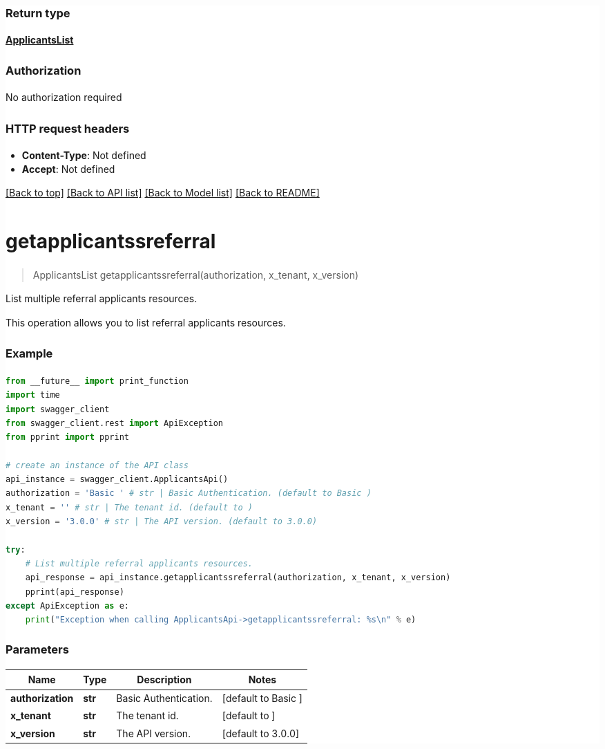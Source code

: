 ### Return type

[**ApplicantsList**](ApplicantsList.md)

### Authorization

No authorization required

### HTTP request headers

 - **Content-Type**: Not defined
 - **Accept**: Not defined

[[Back to top]](#) [[Back to API list]](../README.md#documentation-for-api-endpoints) [[Back to Model list]](../README.md#documentation-for-models) [[Back to README]](../README.md)

# **getapplicantssreferral**
> ApplicantsList getapplicantssreferral(authorization, x_tenant, x_version)

List multiple referral applicants resources.

This operation allows you to list referral applicants resources.

### Example
```python
from __future__ import print_function
import time
import swagger_client
from swagger_client.rest import ApiException
from pprint import pprint

# create an instance of the API class
api_instance = swagger_client.ApplicantsApi()
authorization = 'Basic ' # str | Basic Authentication. (default to Basic )
x_tenant = '' # str | The tenant id. (default to )
x_version = '3.0.0' # str | The API version. (default to 3.0.0)

try:
    # List multiple referral applicants resources.
    api_response = api_instance.getapplicantssreferral(authorization, x_tenant, x_version)
    pprint(api_response)
except ApiException as e:
    print("Exception when calling ApplicantsApi->getapplicantssreferral: %s\n" % e)
```

### Parameters

Name | Type | Description  | Notes
------------- | ------------- | ------------- | -------------
 **authorization** | **str**| Basic Authentication. | [default to Basic ]
 **x_tenant** | **str**| The tenant id. | [default to ]
 **x_version** | **str**| The API version. | [default to 3.0.0]
